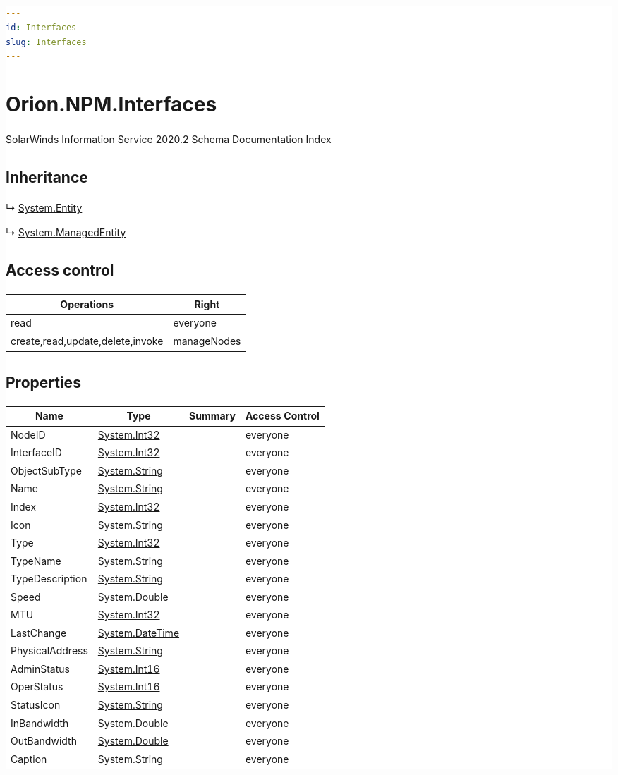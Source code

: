 ```yaml
---
id: Interfaces
slug: Interfaces
---
```


# Orion.NPM.Interfaces

SolarWinds Information Service 2020.2 Schema Documentation Index

## Inheritance

↳ [System.Entity](./../System/Entity)

↳ [System.ManagedEntity](./../System/ManagedEntity)

## Access control

| Operations | Right |
| ------ | ------ |
| read | everyone |
| create,read,update,delete,invoke | manageNodes |

## Properties

| Name | Type | Summary | Access Control |
| ------ | ------ | ------ | ------ |
| NodeID | [System.Int32](https://docs.microsoft.com/en-us/dotnet/api/system.int32) |  | everyone |
| InterfaceID | [System.Int32](https://docs.microsoft.com/en-us/dotnet/api/system.int32) |  | everyone |
| ObjectSubType | [System.String](https://docs.microsoft.com/en-us/dotnet/api/system.string) |  | everyone |
| Name | [System.String](https://docs.microsoft.com/en-us/dotnet/api/system.string) |  | everyone |
| Index | [System.Int32](https://docs.microsoft.com/en-us/dotnet/api/system.int32) |  | everyone |
| Icon | [System.String](https://docs.microsoft.com/en-us/dotnet/api/system.string) |  | everyone |
| Type | [System.Int32](https://docs.microsoft.com/en-us/dotnet/api/system.int32) |  | everyone |
| TypeName | [System.String](https://docs.microsoft.com/en-us/dotnet/api/system.string) |  | everyone |
| TypeDescription | [System.String](https://docs.microsoft.com/en-us/dotnet/api/system.string) |  | everyone |
| Speed | [System.Double](https://docs.microsoft.com/en-us/dotnet/api/system.double) |  | everyone |
| MTU | [System.Int32](https://docs.microsoft.com/en-us/dotnet/api/system.int32) |  | everyone |
| LastChange | [System.DateTime](https://docs.microsoft.com/en-us/dotnet/api/system.datetime) |  | everyone |
| PhysicalAddress | [System.String](https://docs.microsoft.com/en-us/dotnet/api/system.string) |  | everyone |
| AdminStatus | [System.Int16](https://docs.microsoft.com/en-us/dotnet/api/system.int16) |  | everyone |
| OperStatus | [System.Int16](https://docs.microsoft.com/en-us/dotnet/api/system.int16) |  | everyone |
| StatusIcon | [System.String](https://docs.microsoft.com/en-us/dotnet/api/system.string) |  | everyone |
| InBandwidth | [System.Double](https://docs.microsoft.com/en-us/dotnet/api/system.double) |  | everyone |
| OutBandwidth | [System.Double](https://docs.microsoft.com/en-us/dotnet/api/system.double) |  | everyone |
| Caption | [System.String](https://docs.microsoft.com/en-us/dotnet/api/system.string) |  | everyone |